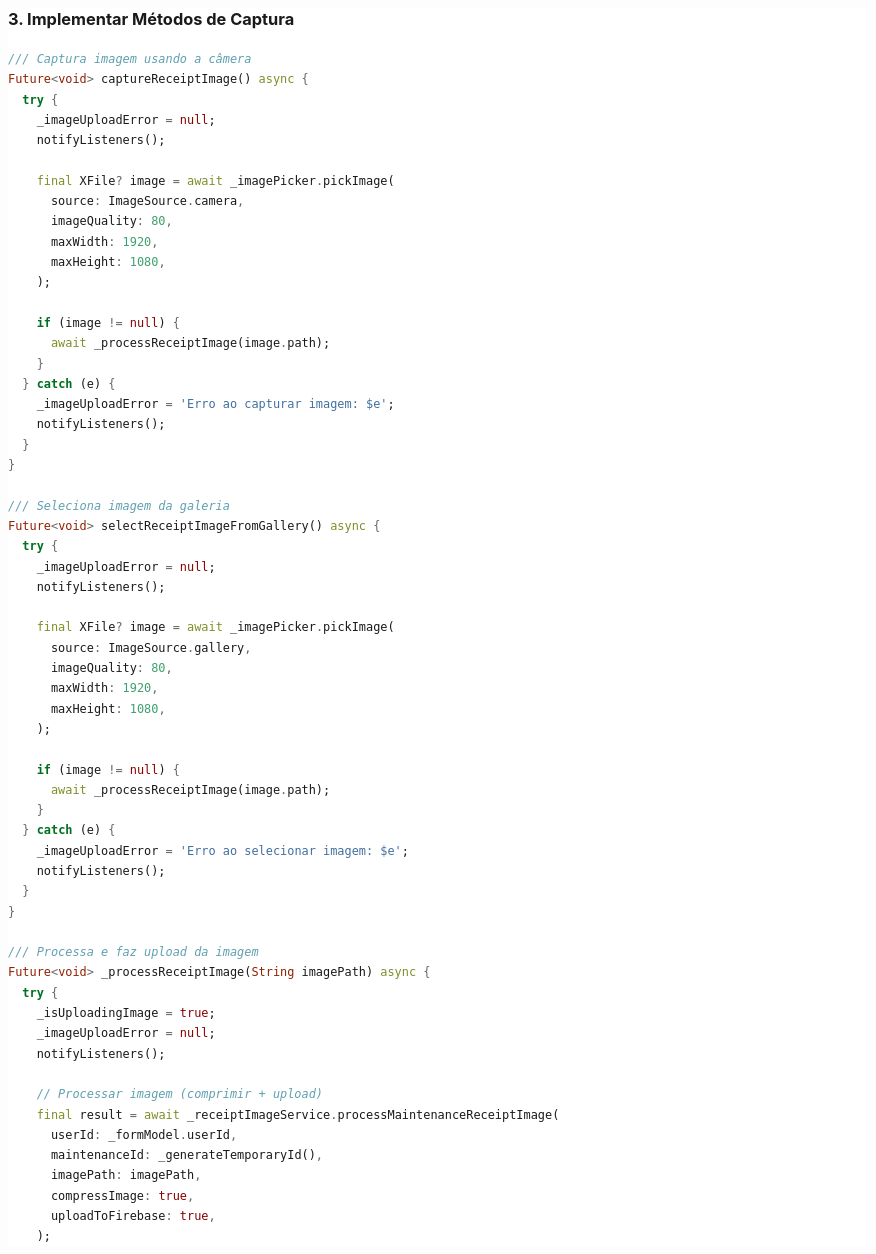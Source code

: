 ### **3. Implementar Métodos de Captura**

```dart
/// Captura imagem usando a câmera
Future<void> captureReceiptImage() async {
  try {
    _imageUploadError = null;
    notifyListeners();

    final XFile? image = await _imagePicker.pickImage(
      source: ImageSource.camera,
      imageQuality: 80,
      maxWidth: 1920,
      maxHeight: 1080,
    );

    if (image != null) {
      await _processReceiptImage(image.path);
    }
  } catch (e) {
    _imageUploadError = 'Erro ao capturar imagem: $e';
    notifyListeners();
  }
}

/// Seleciona imagem da galeria
Future<void> selectReceiptImageFromGallery() async {
  try {
    _imageUploadError = null;
    notifyListeners();

    final XFile? image = await _imagePicker.pickImage(
      source: ImageSource.gallery,
      imageQuality: 80,
      maxWidth: 1920,
      maxHeight: 1080,
    );

    if (image != null) {
      await _processReceiptImage(image.path);
    }
  } catch (e) {
    _imageUploadError = 'Erro ao selecionar imagem: $e';
    notifyListeners();
  }
}

/// Processa e faz upload da imagem
Future<void> _processReceiptImage(String imagePath) async {
  try {
    _isUploadingImage = true;
    _imageUploadError = null;
    notifyListeners();

    // Processar imagem (comprimir + upload)
    final result = await _receiptImageService.processMaintenanceReceiptImage(
      userId: _formModel.userId,
      maintenanceId: _generateTemporaryId(),
      imagePath: imagePath,
      compressImage: true,
      uploadToFirebase: true,
    );

```